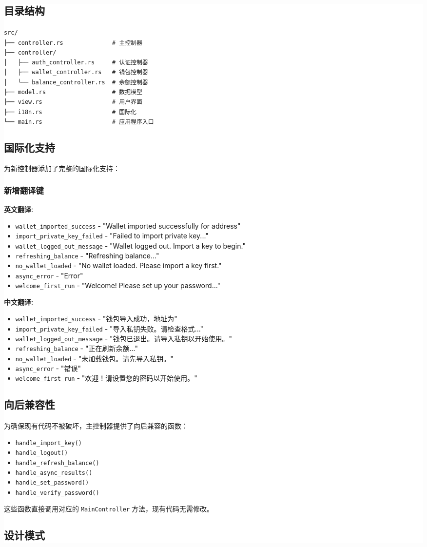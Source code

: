 ## 目录结构
```
src/
├── controller.rs              # 主控制器
├── controller/
│   ├── auth_controller.rs     # 认证控制器
│   ├── wallet_controller.rs   # 钱包控制器
│   └── balance_controller.rs  # 余额控制器
├── model.rs                   # 数据模型
├── view.rs                    # 用户界面
├── i18n.rs                    # 国际化
└── main.rs                    # 应用程序入口
```

## 国际化支持
为新控制器添加了完整的国际化支持：

### 新增翻译键
**英文翻译**:
- `wallet_imported_success` - "Wallet imported successfully for address"
- `import_private_key_failed` - "Failed to import private key..."
- `wallet_logged_out_message` - "Wallet logged out. Import a key to begin."
- `refreshing_balance` - "Refreshing balance..."
- `no_wallet_loaded` - "No wallet loaded. Please import a key first."
- `async_error` - "Error"
- `welcome_first_run` - "Welcome! Please set up your password..."

**中文翻译**:
- `wallet_imported_success` - "钱包导入成功，地址为"
- `import_private_key_failed` - "导入私钥失败。请检查格式..."
- `wallet_logged_out_message` - "钱包已退出。请导入私钥以开始使用。"
- `refreshing_balance` - "正在刷新余额..."
- `no_wallet_loaded` - "未加载钱包。请先导入私钥。"
- `async_error` - "错误"
- `welcome_first_run` - "欢迎！请设置您的密码以开始使用。"

## 向后兼容性
为确保现有代码不被破坏，主控制器提供了向后兼容的函数：
- `handle_import_key()`
- `handle_logout()`
- `handle_refresh_balance()`
- `handle_async_results()`
- `handle_set_password()`
- `handle_verify_password()`

这些函数直接调用对应的 `MainController` 方法，现有代码无需修改。

## 设计模式
